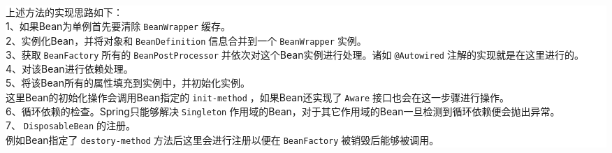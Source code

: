  上述方法的实现思路如下：  
 1、如果Bean为单例首先要清除 `BeanWrapper` 缓存。  
 2、实例化Bean，并将对象和 `BeanDefinition` 信息合并到一个 `BeanWrapper` 实例。  
 3、获取 `BeanFactory` 所有的 `BeanPostProcessor` 并依次对这个Bean实例进行处理。诸如 `@Autowired` 注解的实现就是在这里进行的。  
 4、对该Bean进行依赖处理。  
 5、将该Bean所有的属性填充到实例中，并初始化实例。  
 这里Bean的初始化操作会调用Bean指定的 `init-method` ，如果Bean还实现了 `Aware` 接口也会在这一步骤进行操作。  
 6、循环依赖的检查。Spring只能够解决 `Singleton` 作用域的Bean，对于其它作用域的Bean一旦检测到循环依赖便会抛出异常。  
 7、 `DisposableBean` 的注册。  
 例如Bean指定了 `destory-method` 方法后这里会进行注册以便在 `BeanFactory` 被销毁后能够被调用。

   
  